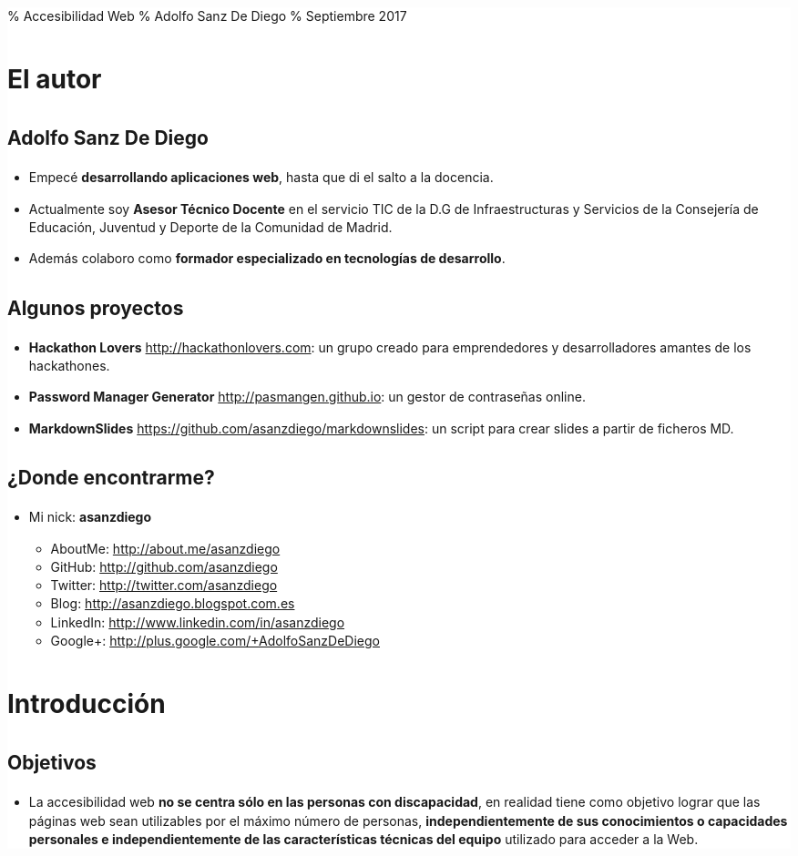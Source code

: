% Accesibilidad Web
% Adolfo Sanz De Diego
% Septiembre 2017



# El autor



## Adolfo Sanz De Diego

- Empecé **desarrollando aplicaciones web**, hasta que di el salto a la docencia.

- Actualmente soy **Asesor Técnico Docente** en el servicio TIC de la D.G de Infraestructuras y Servicios de la Consejería de Educación, Juventud y Deporte de la Comunidad de Madrid.

- Además colaboro como **formador especializado en tecnologías de desarrollo**.


## Algunos proyectos

- **Hackathon Lovers** <http://hackathonlovers.com>: un grupo creado para emprendedores y desarrolladores amantes de los hackathones.

- **Password Manager Generator** <http://pasmangen.github.io>: un gestor de contraseñas online.

- **MarkdownSlides** <https://github.com/asanzdiego/markdownslides>: un script para crear slides a partir de ficheros MD.


## ¿Donde encontrarme?

- Mi nick: **asanzdiego**

    - AboutMe:  <http://about.me/asanzdiego>
    - GitHub:   <http://github.com/asanzdiego>
    - Twitter:  <http://twitter.com/asanzdiego>
    - Blog:     <http://asanzdiego.blogspot.com.es>
    - LinkedIn: <http://www.linkedin.com/in/asanzdiego>
    - Google+:  <http://plus.google.com/+AdolfoSanzDeDiego>



# Introducción



## Objetivos

- La accesibilidad web **no se centra sólo en las personas con discapacidad**, en realidad tiene como objetivo lograr que las páginas web sean utilizables por el máximo número de personas, **independientemente de sus conocimientos o capacidades personales e independientemente de las características técnicas del equipo** utilizado para acceder a la Web.
